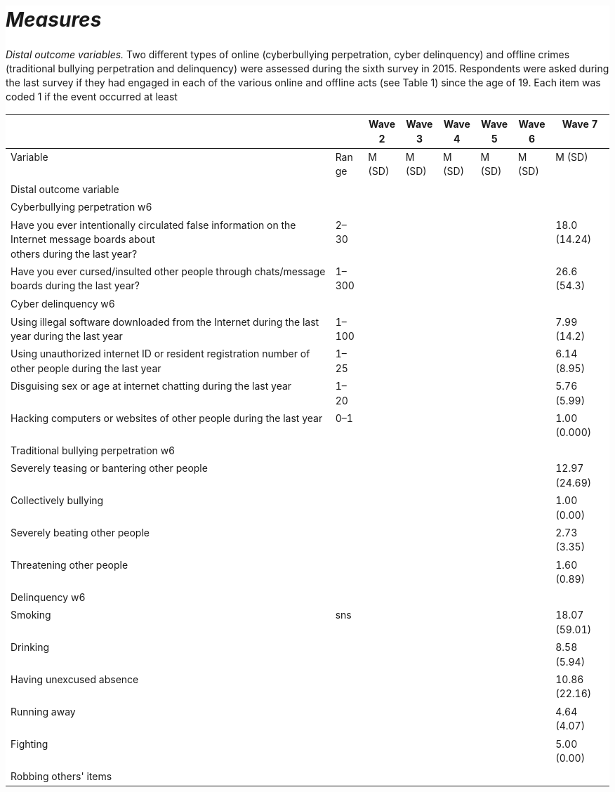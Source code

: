 # *Measures*

*Distal outcome variables.* Two different types of online (cyberbullying perpetration, cyber delinquency) and offline crimes (traditional bullying perpetration and delinquency) were assessed during the sixth survey in 2015. Respondents were asked during the last survey if they had engaged in each of the various online and offline acts (see Table 1) since the age of 19. Each item was coded 1 if the event occurred at least

|                                                                                                                               |       | Wave 2 | Wave 3       | Wave 4       | Wave 5       | Wave 6       | Wave 7        |
|-------------------------------------------------------------------------------------------------------------------------------|-------|--------|--------------|--------------|--------------|--------------|---------------|
| Variable                                                                                                                      | Range | M (SD) | M (SD)       | M (SD)       | M (SD)       | M (SD)       | M (SD)        |
| Distal outcome variable                                                                                                       |       |        |              |              |              |              |               |
| Cyberbullying perpetration w6                                                                                                 |       |        |              |              |              |              |               |
| Have you ever intentionally circulated false information on the Internet message boards about<br>others during the last year? | 2–30  |        |              |              |              |              | 18.0 (14.24)  |
| Have you ever cursed/insulted other people through chats/message boards during the last year?                                 | 1–300 |        |              |              |              |              | 26.6 (54.3)   |
| Cyber delinquency w6                                                                                                          |       |        |              |              |              |              |               |
| Using illegal software downloaded from the Internet during the last year during the last year                                 | 1–100 |        |              |              |              |              | 7.99 (14.2)   |
| Using unauthorized internet ID or resident registration number of other people during the last year                           | 1–25  |        |              |              |              |              | 6.14 (8.95)   |
| Disguising sex or age at internet chatting during the last year                                                               | 1–20  |        |              |              |              |              | 5.76 (5.99)   |
| Hacking computers or websites of other people during the last year                                                            | 0–1   |        |              |              |              |              | 1.00 (0.000)  |
| Traditional bullying perpetration w6                                                                                          |       |        |              |              |              |              |               |
| Severely teasing or bantering other people                                                                                    |       |        |              |              |              |              | 12.97 (24.69) |
| Collectively bullying                                                                                                         |       |        |              |              |              |              | 1.00 (0.00)   |
| Severely beating other people                                                                                                 |       |        |              |              |              |              | 2.73 (3.35)   |
| Threatening other people                                                                                                      |       |        |              |              |              |              | 1.60 (0.89)   |
| Delinquency w6                                                                                                                |       |        |              |              |              |              |               |
| Smoking                                                                                                                       | sns   |        |              |              |              |              | 18.07 (59.01) |
| Drinking                                                                                                                      |       |        |              |              |              |              | 8.58 (5.94)   |
| Having unexcused absence                                                                                                      |       |        |              |              |              |              | 10.86 (22.16) |
| Running away                                                                                                                  |       |        |              |              |              |              | 4.64 (4.07)   |
| Fighting                                                                                                                      |       |        |              |              |              |              | 5.00 (0.00)   |
| Robbing others' items                                                                                                         |       |        |              |              |              |              |               |